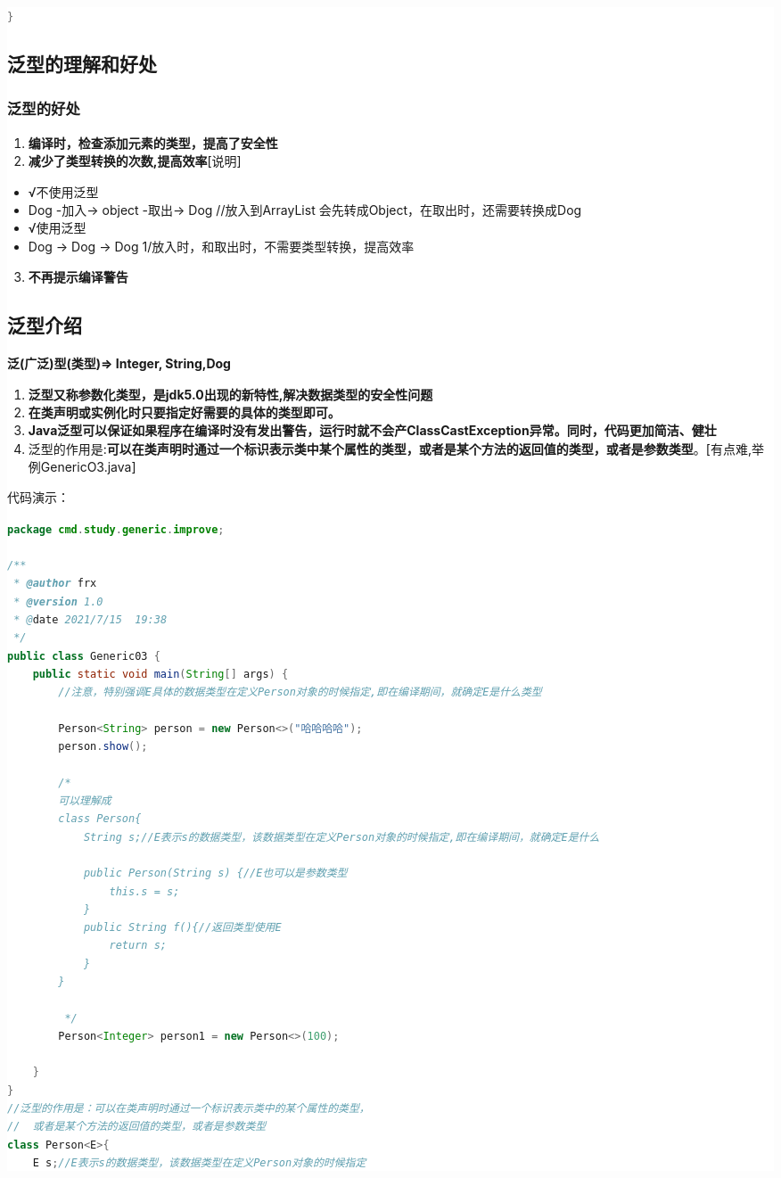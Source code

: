 ```java
}
```

## 泛型的理解和好处

### 泛型的好处

1. **编译时，检查添加元素的类型，提高了安全性**
2. **减少了类型转换的次数,提高效率**[说明]
+ √不使用泛型
+ Dog -加入-> object -取出-> Dog //放入到ArrayList 会先转成Object，在取出时，还需要转换成Dog
+ √使用泛型
+ Dog -> Dog -> Dog 1/放入时，和取出时，不需要类型转换，提高效率
3. **不再提示编译警告**

## 泛型介绍

**泛(广泛)型(类型)=> Integer, String,Dog**
1. **泛型又称参数化类型，是jdk5.0出现的新特性,解决数据类型的安全性问题**
2. **在类声明或实例化时只要指定好需要的具体的类型即可。**
3. **Java泛型可以保证如果程序在编译时没有发出警告，运行时就不会产ClassCastException异常。同时，代码更加简洁、健壮**
4. 泛型的作用是:**可以在类声明时通过一个标识表示类中某个属性的类型，或者是某个方法的返回值的类型，或者是参数类型**。[有点难,举例GenericO3.java]

代码演示：

```java
package cmd.study.generic.improve;

/**
 * @author frx
 * @version 1.0
 * @date 2021/7/15  19:38
 */
public class Generic03 {
    public static void main(String[] args) {
        //注意，特别强调E具体的数据类型在定义Person对象的时候指定,即在编译期间，就确定E是什么类型

        Person<String> person = new Person<>("哈哈哈哈");
        person.show();

        /*
        可以理解成
        class Person{
            String s;//E表示s的数据类型，该数据类型在定义Person对象的时候指定,即在编译期间，就确定E是什么

            public Person(String s) {//E也可以是参数类型
                this.s = s;
            }
            public String f(){//返回类型使用E
                return s;
            }
        }

         */
        Person<Integer> person1 = new Person<>(100);

    }
}
//泛型的作用是：可以在类声明时通过一个标识表示类中的某个属性的类型，
//  或者是某个方法的返回值的类型，或者是参数类型
class Person<E>{
    E s;//E表示s的数据类型，该数据类型在定义Person对象的时候指定

```